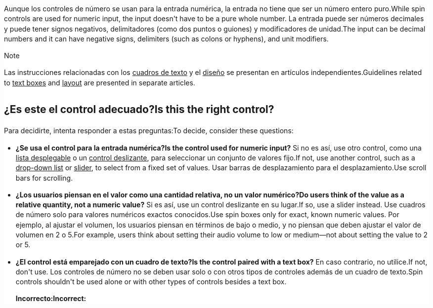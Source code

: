 <span data-ttu-id="aee62-112">Aunque los controles de número se usan para la entrada numérica, la entrada no tiene que ser un número entero puro.</span><span class="sxs-lookup"><span data-stu-id="aee62-112">While spin controls are used for numeric input, the input doesn't have to be a pure whole number.</span></span> <span data-ttu-id="aee62-113">La entrada puede ser números decimales y puede tener signos negativos, delimitadores (como dos puntos o guiones) y modificadores de unidad.</span><span class="sxs-lookup"><span data-stu-id="aee62-113">The input can be decimal numbers and it can have negative signs, delimiters (such as colons or hyphens), and unit modifiers.</span></span>

> [!Note]  
> <span data-ttu-id="aee62-114">Las instrucciones relacionadas con los [cuadros de texto](ctrl-text-boxes.md) y el [diseño](vis-layout.md) se presentan en artículos independientes.</span><span class="sxs-lookup"><span data-stu-id="aee62-114">Guidelines related to [text boxes](ctrl-text-boxes.md) and [layout](vis-layout.md) are presented in separate articles.</span></span>

 

## <a name="is-this-the-right-control"></a><span data-ttu-id="aee62-115">¿Es este el control adecuado?</span><span class="sxs-lookup"><span data-stu-id="aee62-115">Is this the right control?</span></span>

<span data-ttu-id="aee62-116">Para decidirte, intenta responder a estas preguntas:</span><span class="sxs-lookup"><span data-stu-id="aee62-116">To decide, consider these questions:</span></span>

-   <span data-ttu-id="aee62-117">**¿Se usa el control para la entrada numérica?**</span><span class="sxs-lookup"><span data-stu-id="aee62-117">**Is the control used for numeric input?**</span></span> <span data-ttu-id="aee62-118">Si no es así, use otro control, como una [lista desplegable](/windows/desktop/uxguide/ctrl-drop) o un [control deslizante](ctrl-sliders.md), para seleccionar un conjunto de valores fijo.</span><span class="sxs-lookup"><span data-stu-id="aee62-118">If not, use another control, such as a [drop-down list](/windows/desktop/uxguide/ctrl-drop) or [slider](ctrl-sliders.md), to select from a fixed set of values.</span></span> <span data-ttu-id="aee62-119">Usar barras de desplazamiento para el desplazamiento.</span><span class="sxs-lookup"><span data-stu-id="aee62-119">Use scroll bars for scrolling.</span></span>
-   <span data-ttu-id="aee62-120">**¿Los usuarios piensan en el valor como una cantidad relativa, no un valor numérico?**</span><span class="sxs-lookup"><span data-stu-id="aee62-120">**Do users think of the value as a relative quantity, not a numeric value?**</span></span> <span data-ttu-id="aee62-121">Si es así, use un control deslizante en su lugar.</span><span class="sxs-lookup"><span data-stu-id="aee62-121">If so, use a slider instead.</span></span> <span data-ttu-id="aee62-122">Use cuadros de número solo para valores numéricos exactos conocidos.</span><span class="sxs-lookup"><span data-stu-id="aee62-122">Use spin boxes only for exact, known numeric values.</span></span> <span data-ttu-id="aee62-123">Por ejemplo, al ajustar el volumen, los usuarios piensan en términos de bajo o medio, y no piensan que deben ajustar el valor de volumen en 2 o 5.</span><span class="sxs-lookup"><span data-stu-id="aee62-123">For example, users think about setting their audio volume to low or medium—not about setting the value to 2 or 5.</span></span>
-   <span data-ttu-id="aee62-124">**¿El control está emparejado con un cuadro de texto?**</span><span class="sxs-lookup"><span data-stu-id="aee62-124">**Is the control paired with a text box?**</span></span> <span data-ttu-id="aee62-125">En caso contrario, no utilice.</span><span class="sxs-lookup"><span data-stu-id="aee62-125">If not, don't use.</span></span> <span data-ttu-id="aee62-126">Los controles de número no se deben usar solo o con otros tipos de controles además de un cuadro de texto.</span><span class="sxs-lookup"><span data-stu-id="aee62-126">Spin controls shouldn't be used alone or with other types of controls besides a text box.</span></span>

    <span data-ttu-id="aee62-127">**Incorrecto:**</span><span class="sxs-lookup"><span data-stu-id="aee62-127">**Incorrect:**</span></span>

